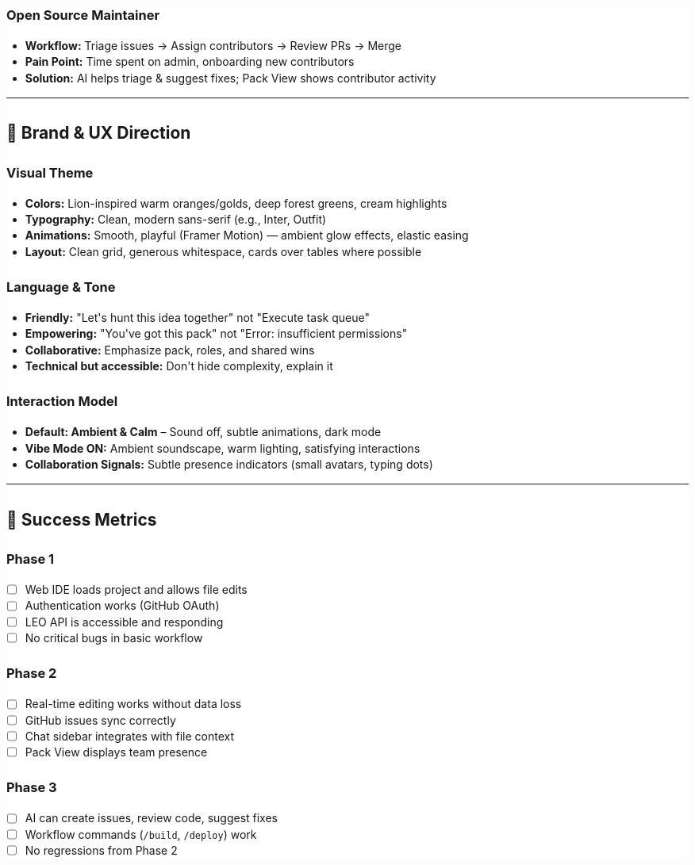 ### Open Source Maintainer

- **Workflow:** Triage issues → Assign contributors → Review PRs → Merge
- **Pain Point:** Time spent on admin, onboarding new contributors
- **Solution:** AI helps triage & suggest fixes; Pack View shows contributor activity

---

## 💎 Brand & UX Direction

### Visual Theme

- **Colors:** Lion-inspired warm oranges/golds, deep forest greens, cream highlights
- **Typography:** Clean, modern sans-serif (e.g., Inter, Outfit)
- **Animations:** Smooth, playful (Framer Motion) — ambient glow effects, elastic easing
- **Layout:** Clean grid, generous whitespace, cards over tables where possible

### Language & Tone

- **Friendly:** "Let's hunt this idea together" not "Execute task queue"
- **Empowering:** "You've got this pack" not "Error: insufficient permissions"
- **Collaborative:** Emphasize pack, roles, and shared wins
- **Technical but accessible:** Don't hide complexity, explain it

### Interaction Model

- **Default: Ambient & Calm** – Sound off, subtle animations, dark mode
- **Vibe Mode ON:** Ambient soundscape, warm lighting, satisfying interactions
- **Collaboration Signals:** Subtle presence indicators (small avatars, typing dots)

---

## 🎯 Success Metrics

### Phase 1

- [ ] Web IDE loads project and allows file edits
- [ ] Authentication works (GitHub OAuth)
- [ ] LEO API is accessible and responding
- [ ] No critical bugs in basic workflow

### Phase 2

- [ ] Real-time editing works without data loss
- [ ] GitHub issues sync correctly
- [ ] Chat sidebar integrates with file context
- [ ] Pack View displays team presence

### Phase 3

- [ ] AI can create issues, review code, suggest fixes
- [ ] Workflow commands (`/build`, `/deploy`) work
- [ ] No regressions from Phase 2
